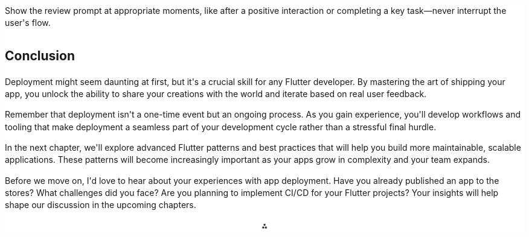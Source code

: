 Show the review prompt at appropriate moments, like after a positive interaction or completing a key task—never interrupt the user's flow.

## Conclusion

Deployment might seem daunting at first, but it's a crucial skill for any Flutter developer. By mastering the art of shipping your app, you unlock the ability to share your creations with the world and iterate based on real user feedback.

Remember that deployment isn't a one-time event but an ongoing process. As you gain experience, you'll develop workflows and tooling that make deployment a seamless part of your development cycle rather than a stressful final hurdle.

In the next chapter, we'll explore advanced Flutter patterns and best practices that will help you build more maintainable, scalable applications. These patterns will become increasingly important as your apps grow in complexity and your team expands.

Before we move on, I'd love to hear about your experiences with app deployment. Have you already published an app to the stores? What challenges did you face? Are you planning to implement CI/CD for your Flutter projects? Your insights will help shape our discussion in the upcoming chapters.

<div style="text-align: center">⁂</div>

[^1]: https://docs.flutter.dev/deployment/cd

[^2]: https://www.reddit.com/r/FlutterDev/comments/1d9mjef/complete_and_easy_to_setup_guide_releasing_your/

[^3]: https://www.youtube.com/watch?v=xjp5vR4aEB4

[^4]: https://www.instabug.com/blog/how-to-release-your-flutter-app-for-ios-and-android

[^5]: https://sangama.hashnode.dev/chapter-13a-flutter-web-deployment-launching-your-app-on-the-web

[^6]: https://stackoverflow.com/questions/77940367/flutter-devops-ci-cd

[^7]: https://nttdata-dach.github.io/posts/dd-fluttercicd-01-basics/

[^8]: https://docs.flutter.dev/perf/best-practices

[^9]: https://devcenter.bitrise.io/en/getting-started/quick-start-guides/getting-started-with-flutter-apps.html

[^10]: https://www.instabug.com/blog/how-to-submit-app-to-app-store

[^11]: https://www.youtube.com/watch?v=iE2bpP56QKc

[^12]: https://quokkalabs.com/blog/set-up-cicd-pipeline-for-flutter-projects-using-jenkins-bitbucket/

[^13]: https://dev.to/alimaherofficial/simplifying-flutter-deployment-with-fastlane-1f80

[^14]: https://docs.flutter.dev/deployment/ios

[^15]: https://www.reddit.com/r/FlutterDev/comments/18g813d/flutter_dev_best_practice/

[^16]: https://codewithandrea.com/articles/key-steps-before-releasing-flutter-app/

[^17]: https://www.kodeco.com/books/flutter-apprentice/v3.0/chapters/17-build-release-an-android-app

[^18]: https://docs.flutter.dev/deployment/web

[^19]: https://stackoverflow.com/questions/66292244/flutter-build-and-deploy-in-release-mode-on-ios-14-how-long-usable

[^20]: https://www.reddit.com/r/FlutterDev/comments/1h5odbl/how_to_release_your_flutter_app_on_the_ios_app/

[^21]: https://www.reddit.com/r/FlutterDev/comments/1ddchq9/can_i_develop_an_app_with_flutter_and_use_xcode/

[^22]: https://www.youtube.com/watch?v=m9YbXePyAZk

[^23]: https://stackoverflow.com/questions/49874194/flutter-build-apk-on-release-mode-cannot-generate-updated-version

[^24]: https://forums.developer.apple.com/forums/thread/682986

[^25]: https://stackoverflow.com/questions/77412553/how-do-i-deploy-a-flutter-app-to-a-single-device-without-going-through-the-app-s

[^26]: https://stackoverflow.com/questions/66925315/flutter-deployment-not-working-with-github-pages

[^27]: https://blog.logrocket.com/fastlane-flutter-complete-guide/

[^28]: https://flutter-website-staging.firebaseapp.com/android-release/

[^29]: https://www.intelivita.com/blog/flutter-development-best-practices/

[^30]: https://flutterci.com

[^31]: https://widgettricks.substack.com/p/ios-deploy-fastlane

[^32]: https://codewithandrea.com/articles/how-to-release-flutter-google-play-store/

[^33]: https://stackoverflow.com/questions/73380425/how-to-optimize-a-flutter-website-for-deployment-with-flutter-build-web

[^34]: https://appcircle.io/blog/flutter-ci-cd-github-ios-android-web

[^35]: https://docs.fastlane.tools/getting-started/cross-platform/flutter/

[^36]: https://www.mindinventory.com/blog/flutter-development-best-practices/

